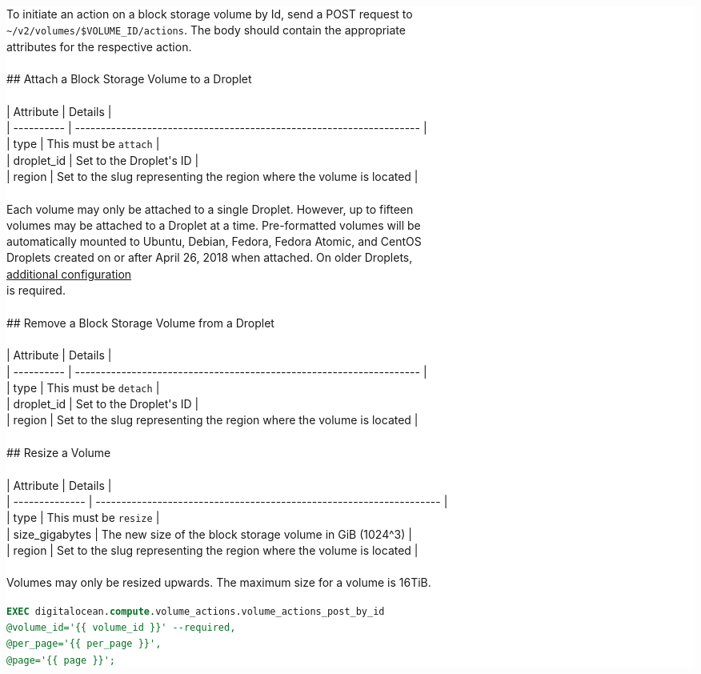 To initiate an action on a block storage volume by Id, send a POST request to<br />`~/v2/volumes/$VOLUME_ID/actions`. The body should contain the appropriate<br />attributes for the respective action.<br /><br />## Attach a Block Storage Volume to a Droplet<br /><br />| Attribute  | Details                                                             |<br />| ---------- | ------------------------------------------------------------------- |<br />| type       | This must be `attach`                                               |<br />| droplet_id | Set to the Droplet's ID                                             |<br />| region     | Set to the slug representing the region where the volume is located |<br /><br />Each volume may only be attached to a single Droplet. However, up to fifteen<br />volumes may be attached to a Droplet at a time. Pre-formatted volumes will be<br />automatically mounted to Ubuntu, Debian, Fedora, Fedora Atomic, and CentOS<br />Droplets created on or after April 26, 2018 when attached. On older Droplets,<br />[additional configuration](https://docs.digitalocean.com/products/volumes/how-to/mount/)<br />is required.<br /><br />## Remove a Block Storage Volume from a Droplet<br /><br />| Attribute  | Details                                                             |<br />| ---------- | ------------------------------------------------------------------- |<br />| type       | This must be `detach`                                               |<br />| droplet_id | Set to the Droplet's ID                                             |<br />| region     | Set to the slug representing the region where the volume is located |<br /><br />## Resize a Volume<br /><br />| Attribute      | Details                                                             |<br />| -------------- | ------------------------------------------------------------------- |<br />| type           | This must be `resize`                                               |<br />| size_gigabytes | The new size of the block storage volume in GiB (1024^3)            |<br />| region         | Set to the slug representing the region where the volume is located |<br /><br />Volumes may only be resized upwards. The maximum size for a volume is 16TiB.<br />

```sql
EXEC digitalocean.compute.volume_actions.volume_actions_post_by_id 
@volume_id='{{ volume_id }}' --required, 
@per_page='{{ per_page }}', 
@page='{{ page }}';
```
</TabItem>
</Tabs>
